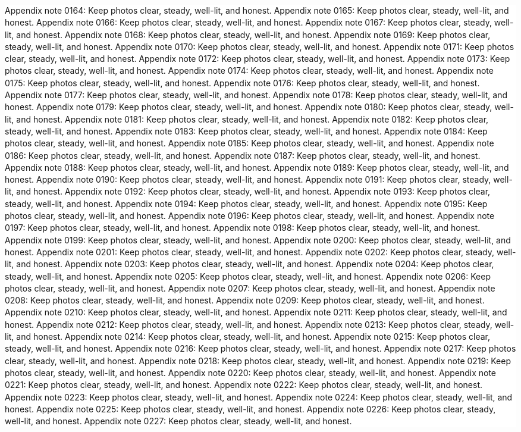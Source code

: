 Appendix note 0164: Keep photos clear, steady, well-lit, and honest.
Appendix note 0165: Keep photos clear, steady, well-lit, and honest.
Appendix note 0166: Keep photos clear, steady, well-lit, and honest.
Appendix note 0167: Keep photos clear, steady, well-lit, and honest.
Appendix note 0168: Keep photos clear, steady, well-lit, and honest.
Appendix note 0169: Keep photos clear, steady, well-lit, and honest.
Appendix note 0170: Keep photos clear, steady, well-lit, and honest.
Appendix note 0171: Keep photos clear, steady, well-lit, and honest.
Appendix note 0172: Keep photos clear, steady, well-lit, and honest.
Appendix note 0173: Keep photos clear, steady, well-lit, and honest.
Appendix note 0174: Keep photos clear, steady, well-lit, and honest.
Appendix note 0175: Keep photos clear, steady, well-lit, and honest.
Appendix note 0176: Keep photos clear, steady, well-lit, and honest.
Appendix note 0177: Keep photos clear, steady, well-lit, and honest.
Appendix note 0178: Keep photos clear, steady, well-lit, and honest.
Appendix note 0179: Keep photos clear, steady, well-lit, and honest.
Appendix note 0180: Keep photos clear, steady, well-lit, and honest.
Appendix note 0181: Keep photos clear, steady, well-lit, and honest.
Appendix note 0182: Keep photos clear, steady, well-lit, and honest.
Appendix note 0183: Keep photos clear, steady, well-lit, and honest.
Appendix note 0184: Keep photos clear, steady, well-lit, and honest.
Appendix note 0185: Keep photos clear, steady, well-lit, and honest.
Appendix note 0186: Keep photos clear, steady, well-lit, and honest.
Appendix note 0187: Keep photos clear, steady, well-lit, and honest.
Appendix note 0188: Keep photos clear, steady, well-lit, and honest.
Appendix note 0189: Keep photos clear, steady, well-lit, and honest.
Appendix note 0190: Keep photos clear, steady, well-lit, and honest.
Appendix note 0191: Keep photos clear, steady, well-lit, and honest.
Appendix note 0192: Keep photos clear, steady, well-lit, and honest.
Appendix note 0193: Keep photos clear, steady, well-lit, and honest.
Appendix note 0194: Keep photos clear, steady, well-lit, and honest.
Appendix note 0195: Keep photos clear, steady, well-lit, and honest.
Appendix note 0196: Keep photos clear, steady, well-lit, and honest.
Appendix note 0197: Keep photos clear, steady, well-lit, and honest.
Appendix note 0198: Keep photos clear, steady, well-lit, and honest.
Appendix note 0199: Keep photos clear, steady, well-lit, and honest.
Appendix note 0200: Keep photos clear, steady, well-lit, and honest.
Appendix note 0201: Keep photos clear, steady, well-lit, and honest.
Appendix note 0202: Keep photos clear, steady, well-lit, and honest.
Appendix note 0203: Keep photos clear, steady, well-lit, and honest.
Appendix note 0204: Keep photos clear, steady, well-lit, and honest.
Appendix note 0205: Keep photos clear, steady, well-lit, and honest.
Appendix note 0206: Keep photos clear, steady, well-lit, and honest.
Appendix note 0207: Keep photos clear, steady, well-lit, and honest.
Appendix note 0208: Keep photos clear, steady, well-lit, and honest.
Appendix note 0209: Keep photos clear, steady, well-lit, and honest.
Appendix note 0210: Keep photos clear, steady, well-lit, and honest.
Appendix note 0211: Keep photos clear, steady, well-lit, and honest.
Appendix note 0212: Keep photos clear, steady, well-lit, and honest.
Appendix note 0213: Keep photos clear, steady, well-lit, and honest.
Appendix note 0214: Keep photos clear, steady, well-lit, and honest.
Appendix note 0215: Keep photos clear, steady, well-lit, and honest.
Appendix note 0216: Keep photos clear, steady, well-lit, and honest.
Appendix note 0217: Keep photos clear, steady, well-lit, and honest.
Appendix note 0218: Keep photos clear, steady, well-lit, and honest.
Appendix note 0219: Keep photos clear, steady, well-lit, and honest.
Appendix note 0220: Keep photos clear, steady, well-lit, and honest.
Appendix note 0221: Keep photos clear, steady, well-lit, and honest.
Appendix note 0222: Keep photos clear, steady, well-lit, and honest.
Appendix note 0223: Keep photos clear, steady, well-lit, and honest.
Appendix note 0224: Keep photos clear, steady, well-lit, and honest.
Appendix note 0225: Keep photos clear, steady, well-lit, and honest.
Appendix note 0226: Keep photos clear, steady, well-lit, and honest.
Appendix note 0227: Keep photos clear, steady, well-lit, and honest.